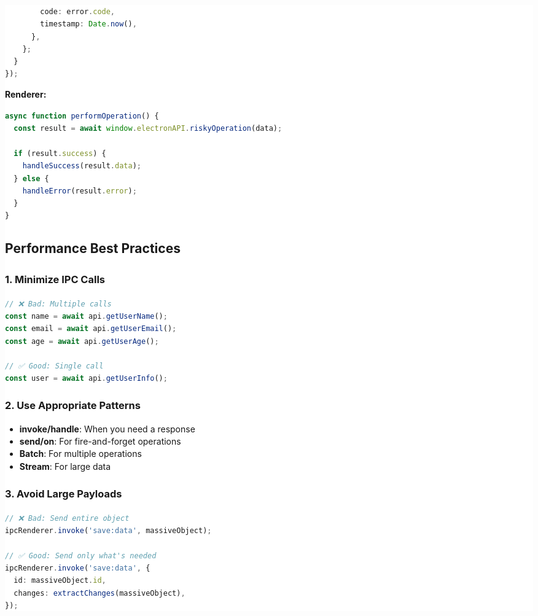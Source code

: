 ```typescript
        code: error.code,
        timestamp: Date.now(),
      },
    };
  }
});
```

**Renderer:**
```typescript
async function performOperation() {
  const result = await window.electronAPI.riskyOperation(data);

  if (result.success) {
    handleSuccess(result.data);
  } else {
    handleError(result.error);
  }
}
```

## Performance Best Practices

### 1. Minimize IPC Calls

```typescript
// ❌ Bad: Multiple calls
const name = await api.getUserName();
const email = await api.getUserEmail();
const age = await api.getUserAge();

// ✅ Good: Single call
const user = await api.getUserInfo();
```

### 2. Use Appropriate Patterns

- **invoke/handle**: When you need a response
- **send/on**: For fire-and-forget operations
- **Batch**: For multiple operations
- **Stream**: For large data

### 3. Avoid Large Payloads

```typescript
// ❌ Bad: Send entire object
ipcRenderer.invoke('save:data', massiveObject);

// ✅ Good: Send only what's needed
ipcRenderer.invoke('save:data', {
  id: massiveObject.id,
  changes: extractChanges(massiveObject),
});
```
